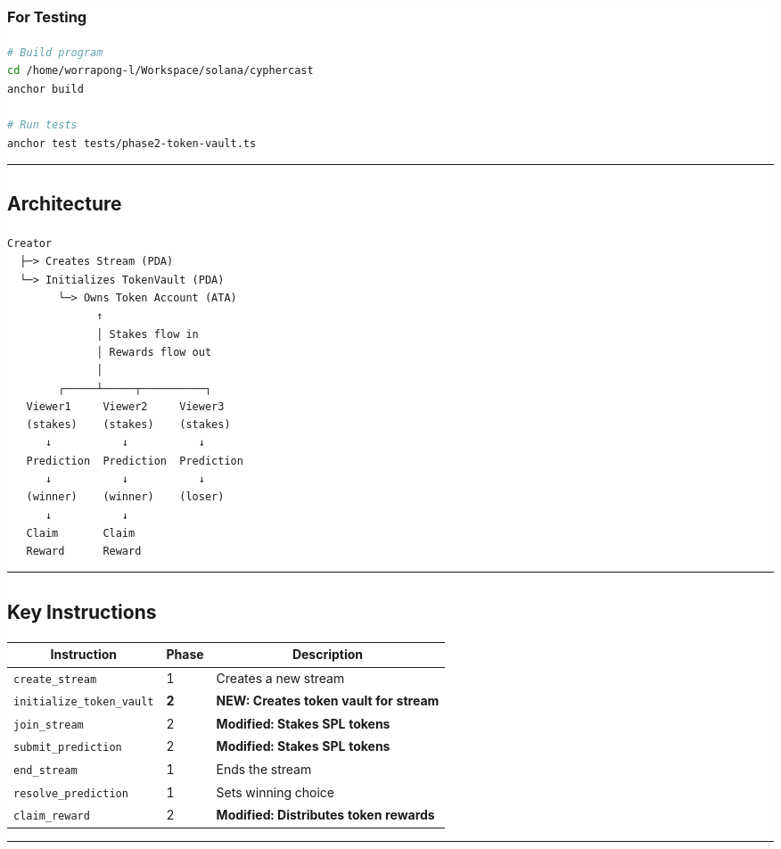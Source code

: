 ### For Testing

```bash
# Build program
cd /home/worrapong-l/Workspace/solana/cyphercast
anchor build

# Run tests
anchor test tests/phase2-token-vault.ts
```

---

## Architecture

```
Creator
  ├─> Creates Stream (PDA)
  └─> Initializes TokenVault (PDA)
        └─> Owns Token Account (ATA)
              ↑
              │ Stakes flow in
              │ Rewards flow out
              │
        ┌─────┴─────┬──────────┐
   Viewer1     Viewer2     Viewer3
   (stakes)    (stakes)    (stakes)
      ↓           ↓           ↓
   Prediction  Prediction  Prediction
      ↓           ↓           ↓
   (winner)    (winner)    (loser)
      ↓           ↓
   Claim       Claim
   Reward      Reward
```

---

## Key Instructions

| Instruction              | Phase | Description                             |
| ------------------------ | ----- | --------------------------------------- |
| `create_stream`          | 1     | Creates a new stream                    |
| `initialize_token_vault` | **2** | **NEW: Creates token vault for stream** |
| `join_stream`            | 2     | **Modified: Stakes SPL tokens**         |
| `submit_prediction`      | 2     | **Modified: Stakes SPL tokens**         |
| `end_stream`             | 1     | Ends the stream                         |
| `resolve_prediction`     | 1     | Sets winning choice                     |
| `claim_reward`           | 2     | **Modified: Distributes token rewards** |

---